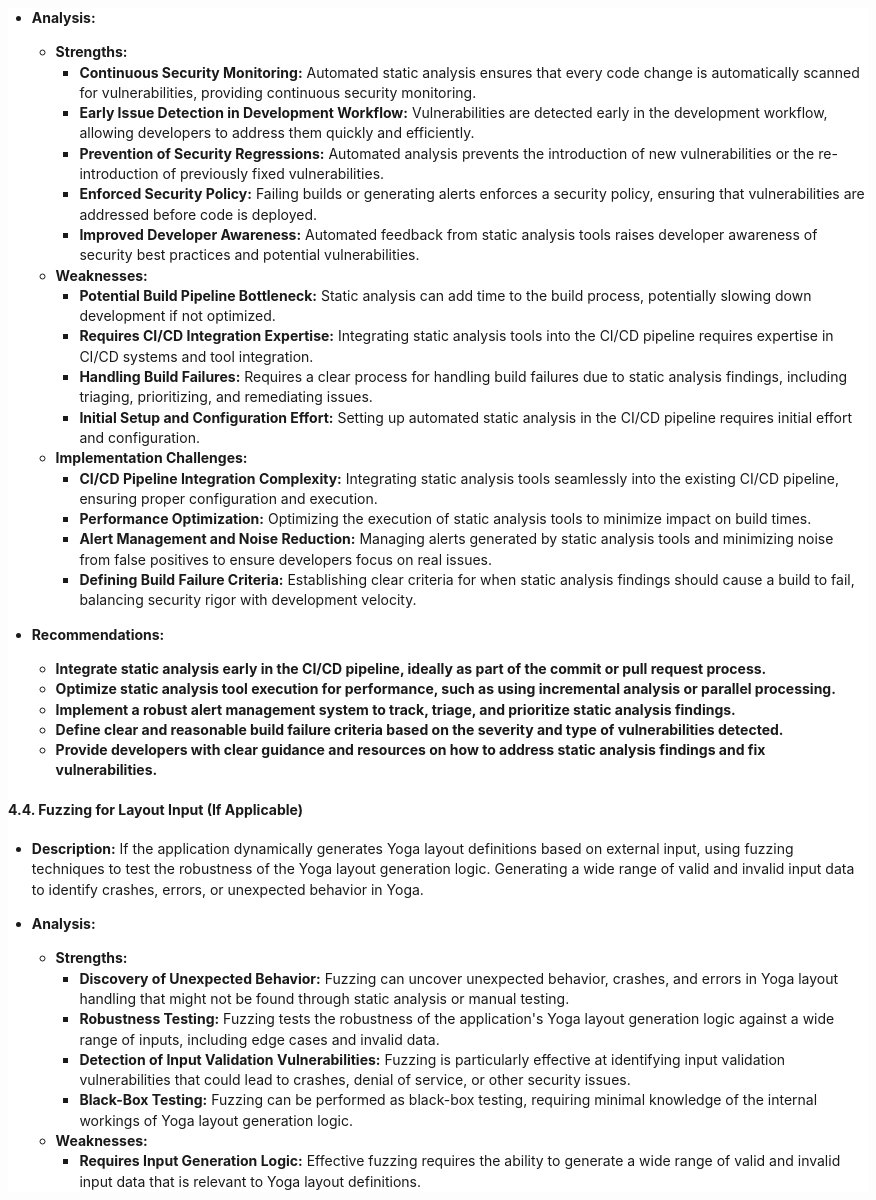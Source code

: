 *   **Analysis:**
    *   **Strengths:**
        *   **Continuous Security Monitoring:** Automated static analysis ensures that every code change is automatically scanned for vulnerabilities, providing continuous security monitoring.
        *   **Early Issue Detection in Development Workflow:**  Vulnerabilities are detected early in the development workflow, allowing developers to address them quickly and efficiently.
        *   **Prevention of Security Regressions:**  Automated analysis prevents the introduction of new vulnerabilities or the re-introduction of previously fixed vulnerabilities.
        *   **Enforced Security Policy:**  Failing builds or generating alerts enforces a security policy, ensuring that vulnerabilities are addressed before code is deployed.
        *   **Improved Developer Awareness:**  Automated feedback from static analysis tools raises developer awareness of security best practices and potential vulnerabilities.
    *   **Weaknesses:**
        *   **Potential Build Pipeline Bottleneck:**  Static analysis can add time to the build process, potentially slowing down development if not optimized.
        *   **Requires CI/CD Integration Expertise:**  Integrating static analysis tools into the CI/CD pipeline requires expertise in CI/CD systems and tool integration.
        *   **Handling Build Failures:**  Requires a clear process for handling build failures due to static analysis findings, including triaging, prioritizing, and remediating issues.
        *   **Initial Setup and Configuration Effort:**  Setting up automated static analysis in the CI/CD pipeline requires initial effort and configuration.
    *   **Implementation Challenges:**
        *   **CI/CD Pipeline Integration Complexity:**  Integrating static analysis tools seamlessly into the existing CI/CD pipeline, ensuring proper configuration and execution.
        *   **Performance Optimization:**  Optimizing the execution of static analysis tools to minimize impact on build times.
        *   **Alert Management and Noise Reduction:**  Managing alerts generated by static analysis tools and minimizing noise from false positives to ensure developers focus on real issues.
        *   **Defining Build Failure Criteria:**  Establishing clear criteria for when static analysis findings should cause a build to fail, balancing security rigor with development velocity.

*   **Recommendations:**
    *   **Integrate static analysis early in the CI/CD pipeline, ideally as part of the commit or pull request process.**
    *   **Optimize static analysis tool execution for performance, such as using incremental analysis or parallel processing.**
    *   **Implement a robust alert management system to track, triage, and prioritize static analysis findings.**
    *   **Define clear and reasonable build failure criteria based on the severity and type of vulnerabilities detected.**
    *   **Provide developers with clear guidance and resources on how to address static analysis findings and fix vulnerabilities.**

#### 4.4. Fuzzing for Layout Input (If Applicable)

*   **Description:** If the application dynamically generates Yoga layout definitions based on external input, using fuzzing techniques to test the robustness of the Yoga layout generation logic. Generating a wide range of valid and invalid input data to identify crashes, errors, or unexpected behavior in Yoga.

*   **Analysis:**
    *   **Strengths:**
        *   **Discovery of Unexpected Behavior:** Fuzzing can uncover unexpected behavior, crashes, and errors in Yoga layout handling that might not be found through static analysis or manual testing.
        *   **Robustness Testing:** Fuzzing tests the robustness of the application's Yoga layout generation logic against a wide range of inputs, including edge cases and invalid data.
        *   **Detection of Input Validation Vulnerabilities:** Fuzzing is particularly effective at identifying input validation vulnerabilities that could lead to crashes, denial of service, or other security issues.
        *   **Black-Box Testing:** Fuzzing can be performed as black-box testing, requiring minimal knowledge of the internal workings of Yoga layout generation logic.
    *   **Weaknesses:**
        *   **Requires Input Generation Logic:**  Effective fuzzing requires the ability to generate a wide range of valid and invalid input data that is relevant to Yoga layout definitions.